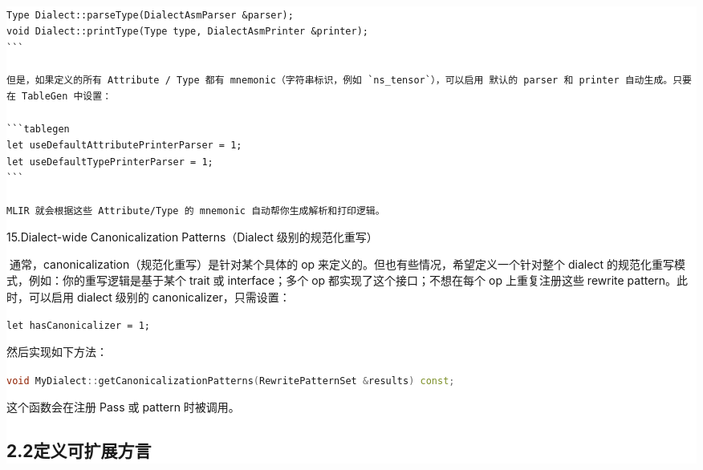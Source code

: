     Type Dialect::parseType(DialectAsmParser &parser);
    void Dialect::printType(Type type, DialectAsmPrinter &printer);
    ```

    但是，如果定义的所有 Attribute / Type 都有 mnemonic（字符串标识，例如 `ns_tensor`），可以启用 默认的 parser 和 printer 自动生成。只要在 TableGen 中设置：

    ```tablegen
    let useDefaultAttributePrinterParser = 1;
    let useDefaultTypePrinterParser = 1;
    ```

    MLIR 就会根据这些 Attribute/Type 的 mnemonic 自动帮你生成解析和打印逻辑。

 15.Dialect-wide Canonicalization Patterns（Dialect 级别的规范化重写）

​	通常，canonicalization（规范化重写）是针对某个具体的 op 来定义的。但也有些情况，希望定义一个针对整个 dialect 的规范化重写模式，例如：你的重写逻辑是基于某个 trait 或 interface；多个 op 都实现了这个接口；不想在每个 op 上重复注册这些 rewrite pattern。此时，可以启用 dialect 级别的 canonicalizer，只需设置：

```tablegen
let hasCanonicalizer = 1;
```

然后实现如下方法：

```cpp
void MyDialect::getCanonicalizationPatterns(RewritePatternSet &results) const;
```

这个函数会在注册 Pass 或 pattern 时被调用。

## 2.2定义可扩展方言